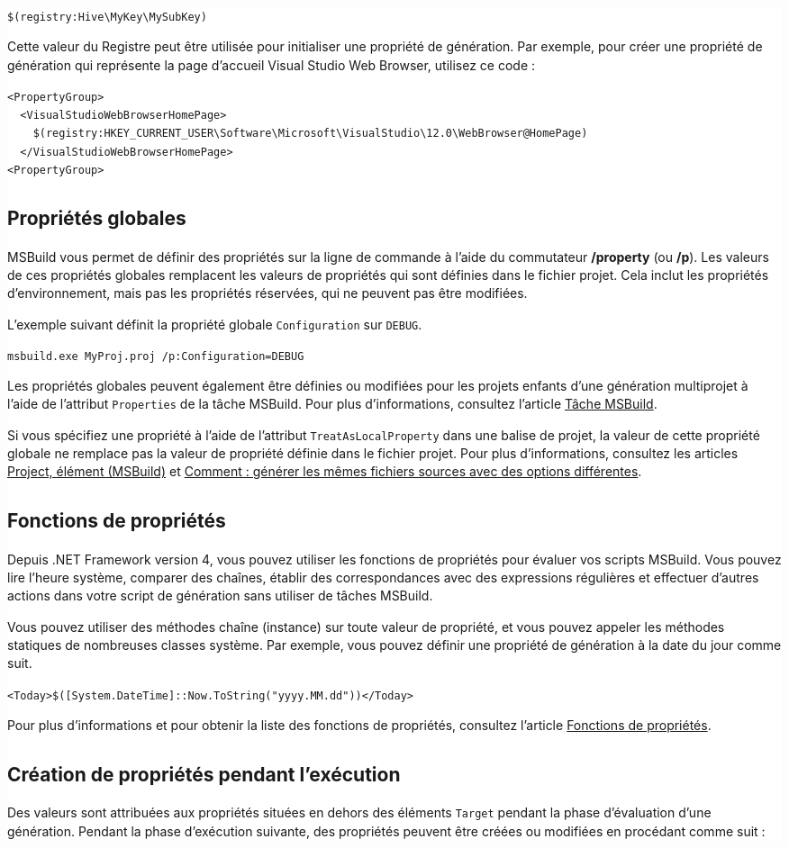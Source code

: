```  
$(registry:Hive\MyKey\MySubKey)  
```  
  
 Cette valeur du Registre peut être utilisée pour initialiser une propriété de génération. Par exemple, pour créer une propriété de génération qui représente la page d’accueil Visual Studio Web Browser, utilisez ce code :  
  
```  
<PropertyGroup>  
  <VisualStudioWebBrowserHomePage>  
    $(registry:HKEY_CURRENT_USER\Software\Microsoft\VisualStudio\12.0\WebBrowser@HomePage)  
  </VisualStudioWebBrowserHomePage>  
<PropertyGroup>  
```  
  
## <a name="global-properties"></a>Propriétés globales  
 MSBuild vous permet de définir des propriétés sur la ligne de commande à l’aide du commutateur **/property** (ou **/p**). Les valeurs de ces propriétés globales remplacent les valeurs de propriétés qui sont définies dans le fichier projet. Cela inclut les propriétés d’environnement, mais pas les propriétés réservées, qui ne peuvent pas être modifiées.  
  
 L’exemple suivant définit la propriété globale `Configuration` sur `DEBUG`.  
  
```  
msbuild.exe MyProj.proj /p:Configuration=DEBUG  
```  
  
 Les propriétés globales peuvent également être définies ou modifiées pour les projets enfants d’une génération multiprojet à l’aide de l’attribut `Properties` de la tâche MSBuild. Pour plus d’informations, consultez l’article [Tâche MSBuild](../msbuild/msbuild-task.md).  
  
 Si vous spécifiez une propriété à l’aide de l’attribut `TreatAsLocalProperty` dans une balise de projet, la valeur de cette propriété globale ne remplace pas la valeur de propriété définie dans le fichier projet. Pour plus d’informations, consultez les articles [Project, élément (MSBuild)](../msbuild/project-element-msbuild.md) et [Comment : générer les mêmes fichiers sources avec des options différentes](../msbuild/how-to-build-the-same-source-files-with-different-options.md).  
  
## <a name="property-functions"></a>Fonctions de propriétés  
 Depuis .NET Framework version 4, vous pouvez utiliser les fonctions de propriétés pour évaluer vos scripts MSBuild. Vous pouvez lire l’heure système, comparer des chaînes, établir des correspondances avec des expressions régulières et effectuer d’autres actions dans votre script de génération sans utiliser de tâches MSBuild.  
  
 Vous pouvez utiliser des méthodes chaîne (instance) sur toute valeur de propriété, et vous pouvez appeler les méthodes statiques de nombreuses classes système. Par exemple, vous pouvez définir une propriété de génération à la date du jour comme suit.  
  
```  
<Today>$([System.DateTime]::Now.ToString("yyyy.MM.dd"))</Today>  
```  
  
 Pour plus d’informations et pour obtenir la liste des fonctions de propriétés, consultez l’article [Fonctions de propriétés](../msbuild/property-functions.md).  
  
## <a name="creating-properties-during-execution"></a>Création de propriétés pendant l’exécution  
 Des valeurs sont attribuées aux propriétés situées en dehors des éléments `Target` pendant la phase d’évaluation d’une génération. Pendant la phase d’exécution suivante, des propriétés peuvent être créées ou modifiées en procédant comme suit :  
  